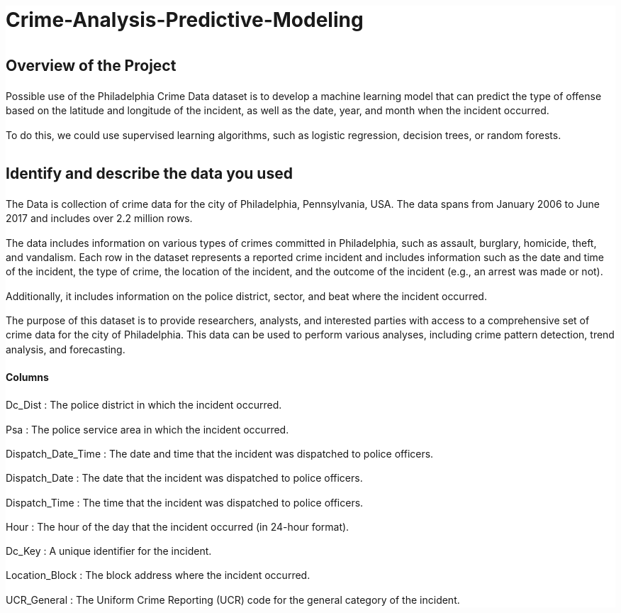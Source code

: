 # Crime-Analysis-Predictive-Modeling
## Overview of the Project

Possible use of the Philadelphia Crime Data dataset is to develop a machine learning model that can predict the type of offense based on the latitude and longitude of the incident, as well as the date, year, and month when the incident occurred.

To do this, we could use supervised learning algorithms, such as logistic regression, decision trees, or random forests.






## Identify and describe the data you used

The Data is collection of crime data for the city of Philadelphia, Pennsylvania, USA. The data spans from January 2006 to June 2017 and includes over 2.2 million rows.

The data includes information on various types of crimes committed in Philadelphia, such as assault, burglary, homicide, theft, and vandalism. Each row in the dataset represents a reported crime incident and includes information such as the date and time of the incident, the type of crime, the location of the incident, and the outcome of the incident (e.g., an arrest was made or not).

Additionally, it includes information on the police district, sector, and beat where the incident occurred.

The purpose of this dataset is to provide researchers, analysts, and interested parties with access to a comprehensive set of crime data for the city of Philadelphia. This data can be used to perform various analyses, including crime pattern detection, trend analysis, and forecasting.

#### Columns

Dc_Dist             : The police district in which the incident occurred.


Psa                 : The police service area in which the incident occurred.


Dispatch_Date_Time  : The date and time that the incident was dispatched to police officers.


Dispatch_Date       : The date that the incident was dispatched to police officers.


Dispatch_Time       : The time that the incident was dispatched to police officers.


Hour                : The hour of the day that the incident occurred (in 24-hour format).


Dc_Key              : A unique identifier for the incident.


Location_Block      : The block address where the incident occurred.


UCR_General         : The Uniform Crime Reporting (UCR) code for the general category of the incident.
